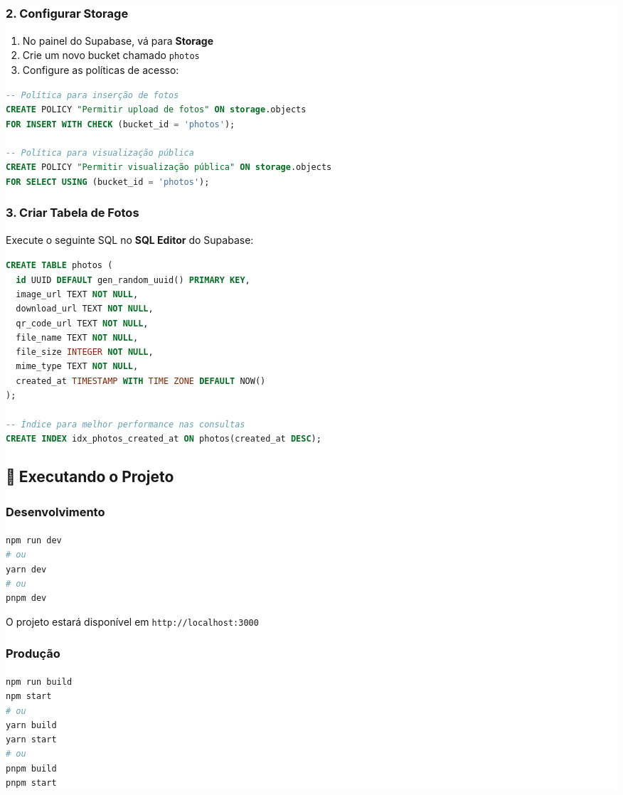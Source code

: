 ### 2. Configurar Storage

1. No painel do Supabase, vá para **Storage**
2. Crie um novo bucket chamado `photos`
3. Configure as políticas de acesso:

```sql
-- Política para inserção de fotos
CREATE POLICY "Permitir upload de fotos" ON storage.objects
FOR INSERT WITH CHECK (bucket_id = 'photos');

-- Política para visualização pública
CREATE POLICY "Permitir visualização pública" ON storage.objects
FOR SELECT USING (bucket_id = 'photos');
```

### 3. Criar Tabela de Fotos

Execute o seguinte SQL no **SQL Editor** do Supabase:

```sql
CREATE TABLE photos (
  id UUID DEFAULT gen_random_uuid() PRIMARY KEY,
  image_url TEXT NOT NULL,
  download_url TEXT NOT NULL,
  qr_code_url TEXT NOT NULL,
  file_name TEXT NOT NULL,
  file_size INTEGER NOT NULL,
  mime_type TEXT NOT NULL,
  created_at TIMESTAMP WITH TIME ZONE DEFAULT NOW()
);

-- Índice para melhor performance nas consultas
CREATE INDEX idx_photos_created_at ON photos(created_at DESC);
```

## 🚀 Executando o Projeto

### Desenvolvimento

```bash
npm run dev
# ou
yarn dev
# ou
pnpm dev
```

O projeto estará disponível em `http://localhost:3000`

### Produção

```bash
npm run build
npm start
# ou
yarn build
yarn start
# ou
pnpm build
pnpm start
```
